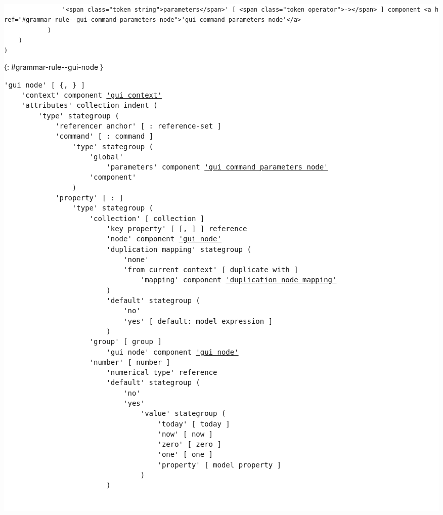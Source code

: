 					'<span class="token string">parameters</span>' [ <span class="token operator">-></span> ] component <a href="#grammar-rule--gui-command-parameters-node">'gui command parameters node'</a>
				)
		)
	)
</pre>
</div>
</div>

{: #grammar-rule--gui-node }
<div class="language-js highlighter-rouge">
<div class="highlight">
<pre class="highlight language-js code-custom">
'<span class="token string">gui node</span>' [ <span class="token operator">{</span>, <span class="token operator">}</span> ]
	'<span class="token string">context</span>' component <a href="#grammar-rule--gui-context">'gui context'</a>
	'<span class="token string">attributes</span>' collection indent (
		'<span class="token string">type</span>' stategroup (
			'<span class="token string">referencer anchor</span>' [ <span class="token operator">:</span> <span class="token operator">reference-set</span> ]
			'<span class="token string">command</span>' [ <span class="token operator">:</span> <span class="token operator">command</span> ]
				'<span class="token string">type</span>' stategroup (
					'<span class="token string">global</span>'
						'<span class="token string">parameters</span>' component <a href="#grammar-rule--gui-command-parameters-node">'gui command parameters node'</a>
					'<span class="token string">component</span>'
				)
			'<span class="token string">property</span>' [ <span class="token operator">:</span> ]
				'<span class="token string">type</span>' stategroup (
					'<span class="token string">collection</span>' [ <span class="token operator">collection</span> ]
						'<span class="token string">key property</span>' [ <span class="token operator">[</span>, <span class="token operator">]</span> ] reference
						'<span class="token string">node</span>' component <a href="#grammar-rule--gui-node">'gui node'</a>
						'<span class="token string">duplication mapping</span>' stategroup (
							'<span class="token string">none</span>'
							'<span class="token string">from current context</span>' [ <span class="token operator">duplicate</span> <span class="token operator">with</span> ]
								'<span class="token string">mapping</span>' component <a href="#grammar-rule--duplication-node-mapping">'duplication node mapping'</a>
						)
						'<span class="token string">default</span>' stategroup (
							'<span class="token string">no</span>'
							'<span class="token string">yes</span>' [ <span class="token operator">default:</span> <span class="token operator">model</span> <span class="token operator">expression</span> ]
						)
					'<span class="token string">group</span>' [ <span class="token operator">group</span> ]
						'<span class="token string">gui node</span>' component <a href="#grammar-rule--gui-node">'gui node'</a>
					'<span class="token string">number</span>' [ <span class="token operator">number</span> ]
						'<span class="token string">numerical type</span>' reference
						'<span class="token string">default</span>' stategroup (
							'<span class="token string">no</span>'
							'<span class="token string">yes</span>'
								'<span class="token string">value</span>' stategroup (
									'<span class="token string">today</span>' [ <span class="token operator">today</span> ]
									'<span class="token string">now</span>' [ <span class="token operator">now</span> ]
									'<span class="token string">zero</span>' [ <span class="token operator">zero</span> ]
									'<span class="token string">one</span>' [ <span class="token operator">one</span> ]
									'<span class="token string">property</span>' [ <span class="token operator">model</span> <span class="token operator">property</span> ]
								)
						)